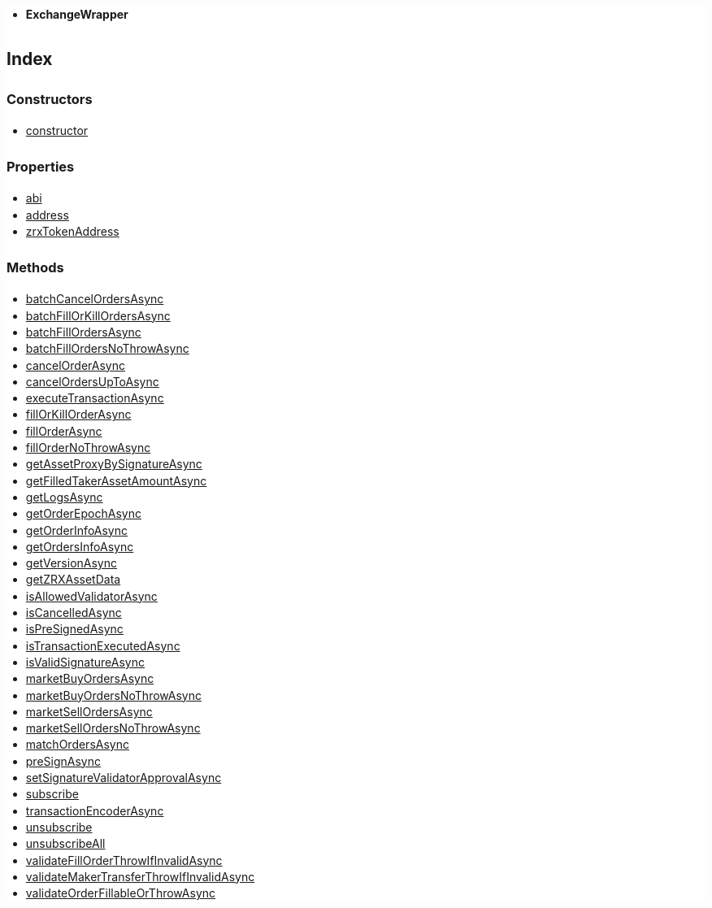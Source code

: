 * **ExchangeWrapper**

## Index

### Constructors

* [constructor](#constructor)

### Properties

* [abi](#abi)
* [address](#address)
* [zrxTokenAddress](#zrxtokenaddress)

### Methods

* [batchCancelOrdersAsync](#batchcancelordersasync)
* [batchFillOrKillOrdersAsync](#batchfillorkillordersasync)
* [batchFillOrdersAsync](#batchfillordersasync)
* [batchFillOrdersNoThrowAsync](#batchfillordersnothrowasync)
* [cancelOrderAsync](#cancelorderasync)
* [cancelOrdersUpToAsync](#cancelordersuptoasync)
* [executeTransactionAsync](#executetransactionasync)
* [fillOrKillOrderAsync](#fillorkillorderasync)
* [fillOrderAsync](#fillorderasync)
* [fillOrderNoThrowAsync](#fillordernothrowasync)
* [getAssetProxyBySignatureAsync](#getassetproxybysignatureasync)
* [getFilledTakerAssetAmountAsync](#getfilledtakerassetamountasync)
* [getLogsAsync](#getlogsasync)
* [getOrderEpochAsync](#getorderepochasync)
* [getOrderInfoAsync](#getorderinfoasync)
* [getOrdersInfoAsync](#getordersinfoasync)
* [getVersionAsync](#getversionasync)
* [getZRXAssetData](#getzrxassetdata)
* [isAllowedValidatorAsync](#isallowedvalidatorasync)
* [isCancelledAsync](#iscancelledasync)
* [isPreSignedAsync](#ispresignedasync)
* [isTransactionExecutedAsync](#istransactionexecutedasync)
* [isValidSignatureAsync](#isvalidsignatureasync)
* [marketBuyOrdersAsync](#marketbuyordersasync)
* [marketBuyOrdersNoThrowAsync](#marketbuyordersnothrowasync)
* [marketSellOrdersAsync](#marketsellordersasync)
* [marketSellOrdersNoThrowAsync](#marketsellordersnothrowasync)
* [matchOrdersAsync](#matchordersasync)
* [preSignAsync](#presignasync)
* [setSignatureValidatorApprovalAsync](#setsignaturevalidatorapprovalasync)
* [subscribe](#subscribe)
* [transactionEncoderAsync](#transactionencoderasync)
* [unsubscribe](#unsubscribe)
* [unsubscribeAll](#unsubscribeall)
* [validateFillOrderThrowIfInvalidAsync](#validatefillorderthrowifinvalidasync)
* [validateMakerTransferThrowIfInvalidAsync](#validatemakertransferthrowifinvalidasync)
* [validateOrderFillableOrThrowAsync](#validateorderfillableorthrowasync)
